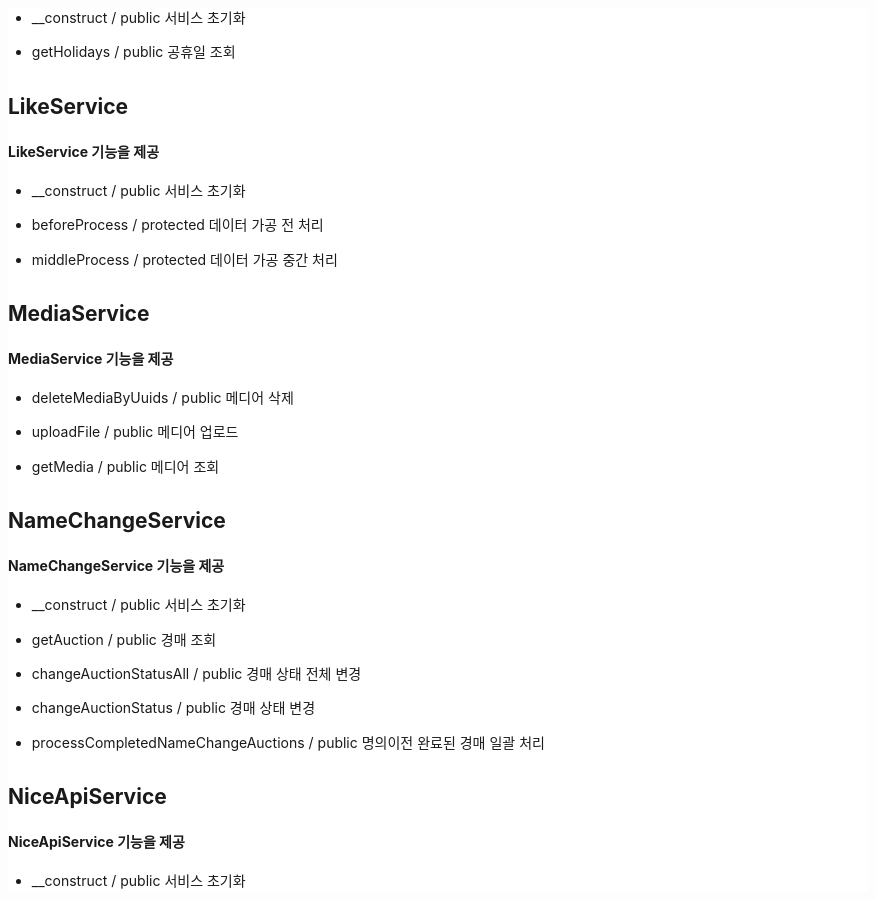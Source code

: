 - __construct / public
    서비스 초기화

- getHolidays / public
    공휴일 조회

## LikeService
#### LikeService 기능을 제공

- __construct / public
    서비스 초기화

- beforeProcess / protected
    데이터 가공 전 처리

- middleProcess / protected
    데이터 가공 중간 처리

## MediaService
#### MediaService 기능을 제공

- deleteMediaByUuids / public
    메디어 삭제

- uploadFile / public
    메디어 업로드

- getMedia / public
    메디어 조회

## NameChangeService
#### NameChangeService 기능을 제공

- __construct / public
    서비스 초기화

- getAuction / public
    경매 조회

- changeAuctionStatusAll / public
    경매 상태 전체 변경

- changeAuctionStatus / public
    경매 상태 변경

- processCompletedNameChangeAuctions / public
    명의이전 완료된 경매 일괄 처리

## NiceApiService
#### NiceApiService 기능을 제공

- __construct / public
    서비스 초기화
